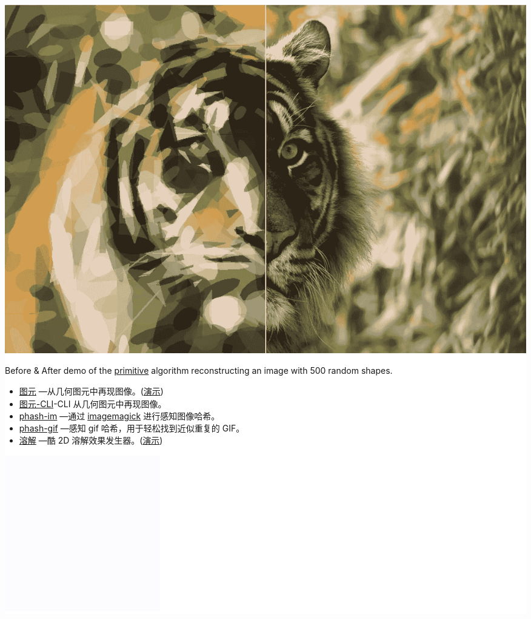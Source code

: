 ![](img/38d96871a55da0dda4d26fff2fb654fb.png)

Before & After demo of the [primitive](https://github.com/transitive-bullshit/primitive) algorithm reconstructing an image with 500 random shapes.

*   [图元](https://github.com/transitive-bullshit/primitive) —从几何图元中再现图像。([演示](https://transitive-bullshit.github.io/primitive-web/))
*   [图元-CLI](https://github.com/transitive-bullshit/primitive-cli)-CLI 从几何图元中再现图像。
*   [phash-im](https://github.com/transitive-bullshit/phash-im) —通过 [imagemagick](http://www.fmwconcepts.com/misc_tests/perceptual_hash_test_results_510/index.html) 进行感知图像哈希。
*   [phash-gif](https://github.com/transitive-bullshit/phash-gif) —感知 gif 哈希，用于轻松找到近似重复的 GIF。
*   [溶解](https://github.com/transitive-bullshit/dissolve-generator) —酷 2D 溶解效果发生器。([演示](https://transitive-bullshit.github.io/dissolve-generator/demo))

![](img/6643b313c231ebeeb59d9d622f0b07e8.png)
